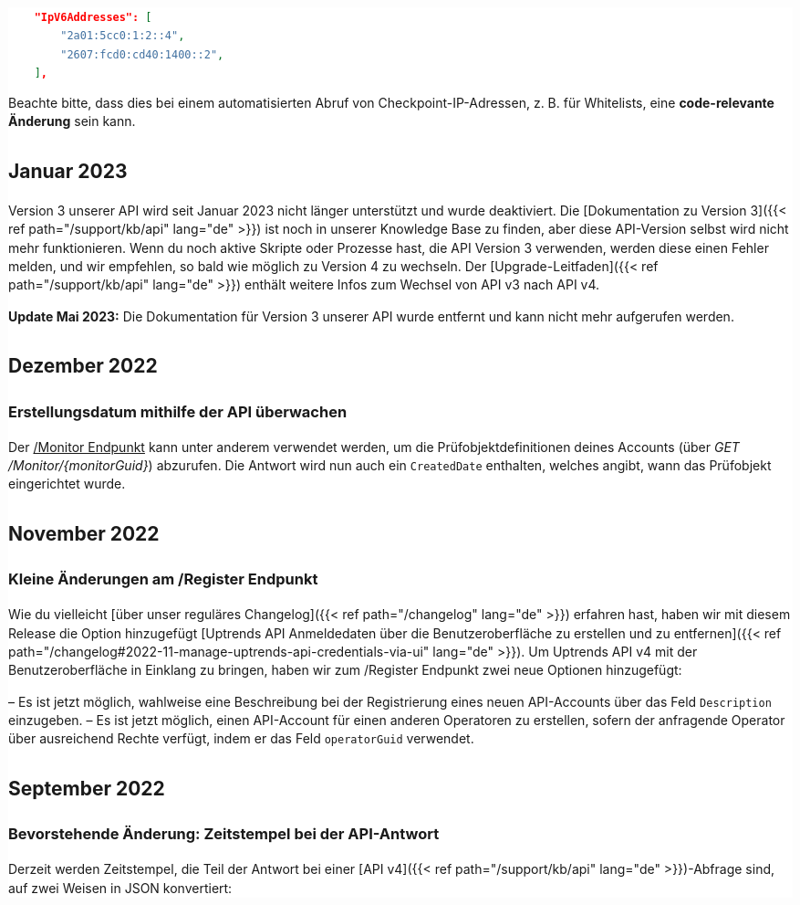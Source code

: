 ```json
    "IpV6Addresses": [
        "2a01:5cc0:1:2::4",
        "2607:fcd0:cd40:1400::2",
    ],
```

Beachte bitte, dass dies bei einem automatisierten Abruf von Checkpoint-IP-Adressen, z. B. für Whitelists, eine **code-relevante Änderung** sein kann.

## Januar 2023

Version 3 unserer API wird seit Januar 2023 nicht länger unterstützt und wurde deaktiviert. Die [Dokumentation zu Version 3]({{< ref path="/support/kb/api" lang="de" >}}) ist noch in unserer Knowledge Base zu finden, aber diese API-Version selbst wird nicht mehr funktionieren. Wenn du noch aktive Skripte oder Prozesse hast, die API Version 3 verwenden, werden diese einen Fehler melden, und wir empfehlen, so bald wie möglich zu Version 4 zu wechseln. Der [Upgrade-Leitfaden]({{< ref path="/support/kb/api" lang="de" >}}) enthält weitere Infos zum Wechsel von API v3 nach API v4.

**Update Mai 2023:** Die Dokumentation für Version 3 unserer API wurde entfernt und kann nicht mehr aufgerufen werden. 

## Dezember 2022

### Erstellungsdatum mithilfe der API überwachen

Der [/Monitor Endpunkt](https://api.uptrends.com/v4/swagger/index.html?url=/v4/swagger/v1/swagger.json#/Monitor) kann unter anderem verwendet werden, um die Prüfobjektdefinitionen deines Accounts (über *GET /Monitor/{monitorGuid}*) abzurufen. Die Antwort wird nun auch ein `CreatedDate` enthalten, welches angibt, wann das Prüfobjekt eingerichtet wurde.


## November 2022

### Kleine Änderungen am /Register Endpunkt

Wie du vielleicht [über unser reguläres Changelog]({{< ref path="/changelog" lang="de" >}}) erfahren hast, haben wir mit diesem Release die Option hinzugefügt [Uptrends API Anmeldedaten über die Benutzeroberfläche zu erstellen und zu entfernen]({{< ref path="/changelog#2022-11-manage-uptrends-api-credentials-via-ui" lang="de" >}}). Um Uptrends API v4 mit der Benutzeroberfläche in Einklang zu bringen, haben wir zum /Register Endpunkt zwei neue Optionen hinzugefügt:

– Es ist jetzt möglich, wahlweise eine Beschreibung bei der Registrierung eines neuen API-Accounts über das Feld `Description` einzugeben.
– Es ist jetzt möglich, einen API-Account für einen anderen Operatoren zu erstellen, sofern der anfragende Operator über ausreichend Rechte verfügt, indem er das Feld `operatorGuid` verwendet.

## September 2022

### Bevorstehende Änderung: Zeitstempel bei der API-Antwort

Derzeit werden Zeitstempel, die Teil der Antwort bei einer [API v4]({{< ref path="/support/kb/api" lang="de" >}})-Abfrage sind, auf zwei Weisen in JSON konvertiert:

